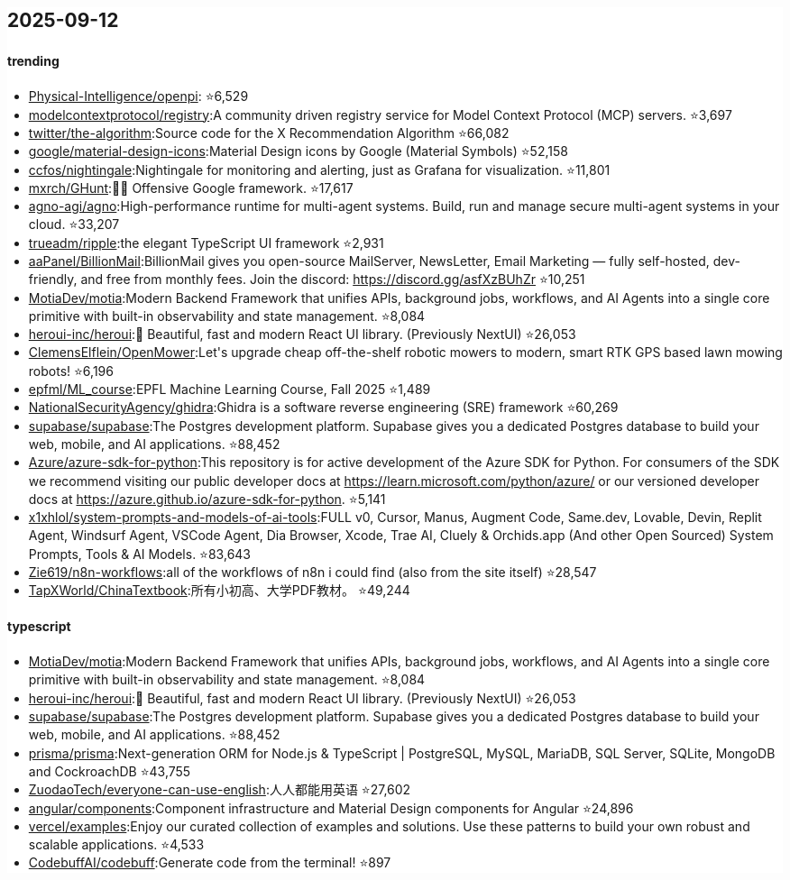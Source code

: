 ## 2025-09-12

#### trending
* [Physical-Intelligence/openpi](https://github.com/Physical-Intelligence/openpi): ⭐6,529
* [modelcontextprotocol/registry](https://github.com/modelcontextprotocol/registry):A community driven registry service for Model Context Protocol (MCP) servers. ⭐3,697
* [twitter/the-algorithm](https://github.com/twitter/the-algorithm):Source code for the X Recommendation Algorithm ⭐66,082
* [google/material-design-icons](https://github.com/google/material-design-icons):Material Design icons by Google (Material Symbols) ⭐52,158
* [ccfos/nightingale](https://github.com/ccfos/nightingale):Nightingale for monitoring and alerting, just as Grafana for visualization. ⭐11,801
* [mxrch/GHunt](https://github.com/mxrch/GHunt):🕵️‍♂️ Offensive Google framework. ⭐17,617
* [agno-agi/agno](https://github.com/agno-agi/agno):High-performance runtime for multi-agent systems. Build, run and manage secure multi-agent systems in your cloud. ⭐33,207
* [trueadm/ripple](https://github.com/trueadm/ripple):the elegant TypeScript UI framework ⭐2,931
* [aaPanel/BillionMail](https://github.com/aaPanel/BillionMail):BillionMail gives you open-source MailServer, NewsLetter, Email Marketing — fully self-hosted, dev-friendly, and free from monthly fees. Join the discord: https://discord.gg/asfXzBUhZr ⭐10,251
* [MotiaDev/motia](https://github.com/MotiaDev/motia):Modern Backend Framework that unifies APIs, background jobs, workflows, and AI Agents into a single core primitive with built-in observability and state management. ⭐8,084
* [heroui-inc/heroui](https://github.com/heroui-inc/heroui):🚀 Beautiful, fast and modern React UI library. (Previously NextUI) ⭐26,053
* [ClemensElflein/OpenMower](https://github.com/ClemensElflein/OpenMower):Let's upgrade cheap off-the-shelf robotic mowers to modern, smart RTK GPS based lawn mowing robots! ⭐6,196
* [epfml/ML_course](https://github.com/epfml/ML_course):EPFL Machine Learning Course, Fall 2025 ⭐1,489
* [NationalSecurityAgency/ghidra](https://github.com/NationalSecurityAgency/ghidra):Ghidra is a software reverse engineering (SRE) framework ⭐60,269
* [supabase/supabase](https://github.com/supabase/supabase):The Postgres development platform. Supabase gives you a dedicated Postgres database to build your web, mobile, and AI applications. ⭐88,452
* [Azure/azure-sdk-for-python](https://github.com/Azure/azure-sdk-for-python):This repository is for active development of the Azure SDK for Python. For consumers of the SDK we recommend visiting our public developer docs at https://learn.microsoft.com/python/azure/ or our versioned developer docs at https://azure.github.io/azure-sdk-for-python. ⭐5,141
* [x1xhlol/system-prompts-and-models-of-ai-tools](https://github.com/x1xhlol/system-prompts-and-models-of-ai-tools):FULL v0, Cursor, Manus, Augment Code, Same.dev, Lovable, Devin, Replit Agent, Windsurf Agent, VSCode Agent, Dia Browser, Xcode, Trae AI, Cluely & Orchids.app (And other Open Sourced) System Prompts, Tools & AI Models. ⭐83,643
* [Zie619/n8n-workflows](https://github.com/Zie619/n8n-workflows):all of the workflows of n8n i could find (also from the site itself) ⭐28,547
* [TapXWorld/ChinaTextbook](https://github.com/TapXWorld/ChinaTextbook):所有小初高、大学PDF教材。 ⭐49,244

#### typescript
* [MotiaDev/motia](https://github.com/MotiaDev/motia):Modern Backend Framework that unifies APIs, background jobs, workflows, and AI Agents into a single core primitive with built-in observability and state management. ⭐8,084
* [heroui-inc/heroui](https://github.com/heroui-inc/heroui):🚀 Beautiful, fast and modern React UI library. (Previously NextUI) ⭐26,053
* [supabase/supabase](https://github.com/supabase/supabase):The Postgres development platform. Supabase gives you a dedicated Postgres database to build your web, mobile, and AI applications. ⭐88,452
* [prisma/prisma](https://github.com/prisma/prisma):Next-generation ORM for Node.js & TypeScript | PostgreSQL, MySQL, MariaDB, SQL Server, SQLite, MongoDB and CockroachDB ⭐43,755
* [ZuodaoTech/everyone-can-use-english](https://github.com/ZuodaoTech/everyone-can-use-english):人人都能用英语 ⭐27,602
* [angular/components](https://github.com/angular/components):Component infrastructure and Material Design components for Angular ⭐24,896
* [vercel/examples](https://github.com/vercel/examples):Enjoy our curated collection of examples and solutions. Use these patterns to build your own robust and scalable applications. ⭐4,533
* [CodebuffAI/codebuff](https://github.com/CodebuffAI/codebuff):Generate code from the terminal! ⭐897